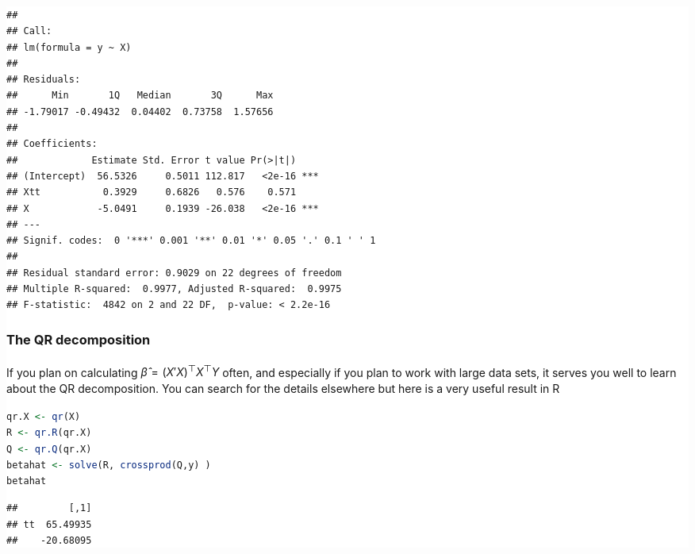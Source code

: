 ```
## 
## Call:
## lm(formula = y ~ X)
## 
## Residuals:
##      Min       1Q   Median       3Q      Max 
## -1.79017 -0.49432  0.04402  0.73758  1.57656 
## 
## Coefficients:
##             Estimate Std. Error t value Pr(>|t|)    
## (Intercept)  56.5326     0.5011 112.817   <2e-16 ***
## Xtt           0.3929     0.6826   0.576    0.571    
## X            -5.0491     0.1939 -26.038   <2e-16 ***
## ---
## Signif. codes:  0 '***' 0.001 '**' 0.01 '*' 0.05 '.' 0.1 ' ' 1
## 
## Residual standard error: 0.9029 on 22 degrees of freedom
## Multiple R-squared:  0.9977,	Adjusted R-squared:  0.9975 
## F-statistic:  4842 on 2 and 22 DF,  p-value: < 2.2e-16
```

### The QR decomposition

If you plan on calculating $\hat{\beta}=(X'X)^\top X^\top Y$ often, and especially if you plan to work with large data sets, it serves you well to learn about the QR decomposition. You can search for the details elsewhere but here is a very useful result in R


```r
qr.X <- qr(X)
R <- qr.R(qr.X)
Q <- qr.Q(qr.X)
betahat <- solve(R, crossprod(Q,y) )
betahat
```

```
##         [,1]
## tt  65.49935
##    -20.68095
```
















